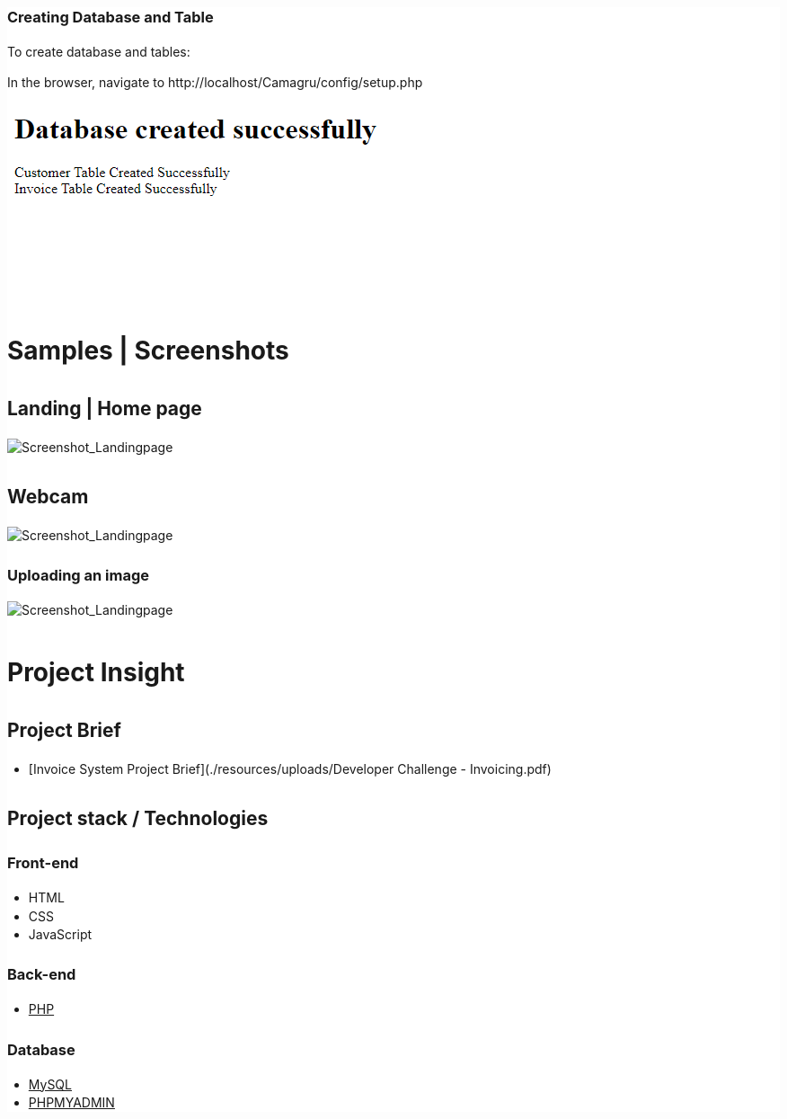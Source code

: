 ### Creating Database and Table

To create database and tables:

In the browser, navigate to
http://localhost/Camagru/config/setup.php

![Database_Configuration](./resources/img/setup.png)

# Samples | Screenshots

## Landing | Home page

![Screenshot_Landingpage](./resources/img/landing.png)

## Webcam

![Screenshot_Landingpage](./resources/img/webcam.png)

### Uploading an image

![Screenshot_Landingpage](./resources/img/imageupload.png)

# Project Insight

## Project Brief

- [Invoice System Project Brief](./resources/uploads/Developer Challenge - Invoicing.pdf)

## Project stack / Technologies

### Front-end

- HTML
- CSS
- JavaScript

### Back-end

- [PHP](https://www.php.net/)

### Database

- [MySQL](https://www.mysql.com/)
- [PHPMYADMIN](https://www.phpmyadmin.net/)

